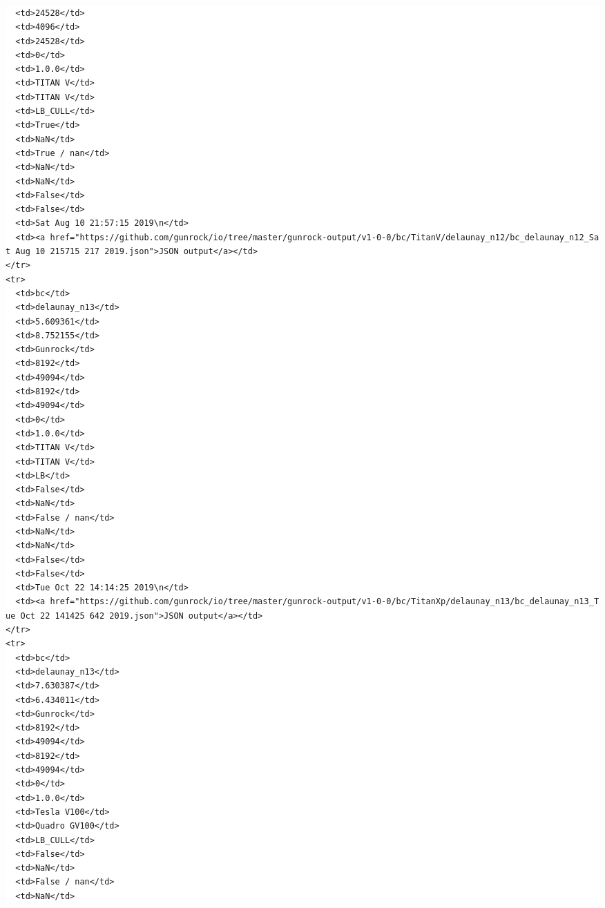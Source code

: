       <td>24528</td>
      <td>4096</td>
      <td>24528</td>
      <td>0</td>
      <td>1.0.0</td>
      <td>TITAN V</td>
      <td>TITAN V</td>
      <td>LB_CULL</td>
      <td>True</td>
      <td>NaN</td>
      <td>True / nan</td>
      <td>NaN</td>
      <td>NaN</td>
      <td>False</td>
      <td>False</td>
      <td>Sat Aug 10 21:57:15 2019\n</td>
      <td><a href="https://github.com/gunrock/io/tree/master/gunrock-output/v1-0-0/bc/TitanV/delaunay_n12/bc_delaunay_n12_Sat Aug 10 215715 217 2019.json">JSON output</a></td>
    </tr>
    <tr>
      <td>bc</td>
      <td>delaunay_n13</td>
      <td>5.609361</td>
      <td>8.752155</td>
      <td>Gunrock</td>
      <td>8192</td>
      <td>49094</td>
      <td>8192</td>
      <td>49094</td>
      <td>0</td>
      <td>1.0.0</td>
      <td>TITAN V</td>
      <td>TITAN V</td>
      <td>LB</td>
      <td>False</td>
      <td>NaN</td>
      <td>False / nan</td>
      <td>NaN</td>
      <td>NaN</td>
      <td>False</td>
      <td>False</td>
      <td>Tue Oct 22 14:14:25 2019\n</td>
      <td><a href="https://github.com/gunrock/io/tree/master/gunrock-output/v1-0-0/bc/TitanXp/delaunay_n13/bc_delaunay_n13_Tue Oct 22 141425 642 2019.json">JSON output</a></td>
    </tr>
    <tr>
      <td>bc</td>
      <td>delaunay_n13</td>
      <td>7.630387</td>
      <td>6.434011</td>
      <td>Gunrock</td>
      <td>8192</td>
      <td>49094</td>
      <td>8192</td>
      <td>49094</td>
      <td>0</td>
      <td>1.0.0</td>
      <td>Tesla V100</td>
      <td>Quadro GV100</td>
      <td>LB_CULL</td>
      <td>False</td>
      <td>NaN</td>
      <td>False / nan</td>
      <td>NaN</td>